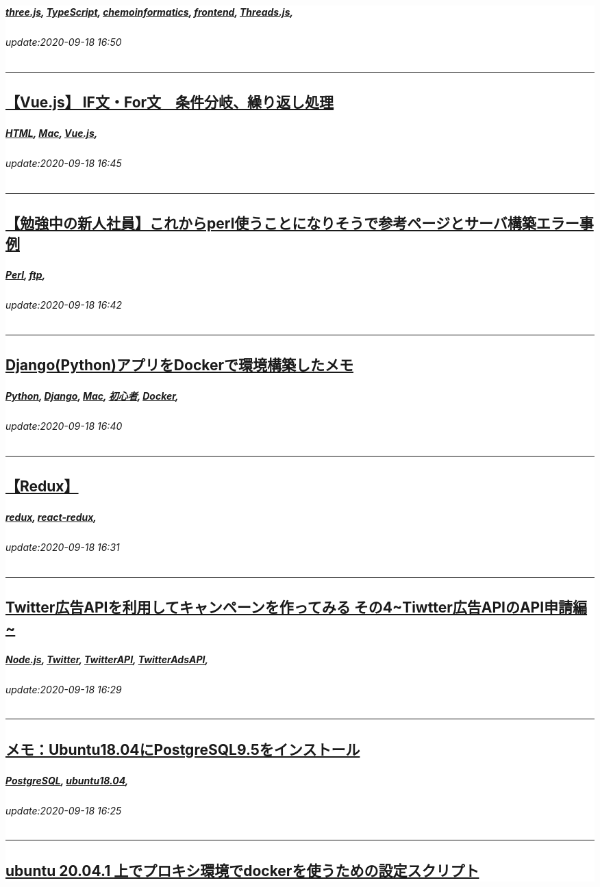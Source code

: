 ##### [three.js](https://qiita.com/tags/three.js), [TypeScript](https://qiita.com/tags/TypeScript), [chemoinformatics](https://qiita.com/tags/chemoinformatics), [frontend](https://qiita.com/tags/frontend), [Threads.js](https://qiita.com/tags/Threads.js), 
###### update:2020-09-18 16:50
---
## [【Vue.js】 IF文・For文　条件分岐、繰り返し処理](https://qiita.com/tanaka-yu3/items/0ccf9a11525331b764de)
##### [HTML](https://qiita.com/tags/HTML), [Mac](https://qiita.com/tags/Mac), [Vue.js](https://qiita.com/tags/Vue.js), 
###### update:2020-09-18 16:45
---
## [【勉強中の新人社員】これからperl使うことになりそうで参考ページとサーバ構築エラー事例](https://qiita.com/hyuichi/items/f60e44261881a5fbe7be)
##### [Perl](https://qiita.com/tags/Perl), [ftp](https://qiita.com/tags/ftp), 
###### update:2020-09-18 16:42
---
## [Django(Python)アプリをDockerで環境構築したメモ](https://qiita.com/yongjugithub/items/bcef239908e8ba7ed8ad)
##### [Python](https://qiita.com/tags/Python), [Django](https://qiita.com/tags/Django), [Mac](https://qiita.com/tags/Mac), [初心者](https://qiita.com/tags/初心者), [Docker](https://qiita.com/tags/Docker), 
###### update:2020-09-18 16:40
---
## [【Redux】](https://qiita.com/yktk435/items/d51ccb369b5aca631ca8)
##### [redux](https://qiita.com/tags/redux), [react-redux](https://qiita.com/tags/react-redux), 
###### update:2020-09-18 16:31
---
## [ Twitter広告APIを利用してキャンペーンを作ってみる その4~Tiwtter広告APIのAPI申請編~](https://qiita.com/kaga_espla/items/cb050518f7c0174d109d)
##### [Node.js](https://qiita.com/tags/Node.js), [Twitter](https://qiita.com/tags/Twitter), [TwitterAPI](https://qiita.com/tags/TwitterAPI), [TwitterAdsAPI](https://qiita.com/tags/TwitterAdsAPI), 
###### update:2020-09-18 16:29
---
## [メモ：Ubuntu18.04にPostgreSQL9.5をインストール](https://qiita.com/kobayashi_tatsuya/items/d501753402a87274a2c9)
##### [PostgreSQL](https://qiita.com/tags/PostgreSQL), [ubuntu18.04](https://qiita.com/tags/ubuntu18.04), 
###### update:2020-09-18 16:25
---
## [ubuntu 20.04.1 上でプロキシ環境でdockerを使うための設定スクリプト](https://qiita.com/m-tmatma/items/edf0466027af1096c8d9)